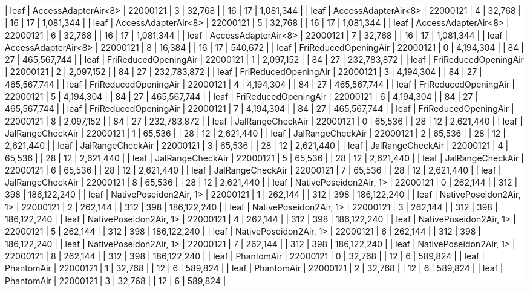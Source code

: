 | leaf | AccessAdapterAir<8> | 22000121 | 3 | 32,768 |  | 16 | 17 | 1,081,344 | 
| leaf | AccessAdapterAir<8> | 22000121 | 4 | 32,768 |  | 16 | 17 | 1,081,344 | 
| leaf | AccessAdapterAir<8> | 22000121 | 5 | 32,768 |  | 16 | 17 | 1,081,344 | 
| leaf | AccessAdapterAir<8> | 22000121 | 6 | 32,768 |  | 16 | 17 | 1,081,344 | 
| leaf | AccessAdapterAir<8> | 22000121 | 7 | 32,768 |  | 16 | 17 | 1,081,344 | 
| leaf | AccessAdapterAir<8> | 22000121 | 8 | 16,384 |  | 16 | 17 | 540,672 | 
| leaf | FriReducedOpeningAir | 22000121 | 0 | 4,194,304 |  | 84 | 27 | 465,567,744 | 
| leaf | FriReducedOpeningAir | 22000121 | 1 | 2,097,152 |  | 84 | 27 | 232,783,872 | 
| leaf | FriReducedOpeningAir | 22000121 | 2 | 2,097,152 |  | 84 | 27 | 232,783,872 | 
| leaf | FriReducedOpeningAir | 22000121 | 3 | 4,194,304 |  | 84 | 27 | 465,567,744 | 
| leaf | FriReducedOpeningAir | 22000121 | 4 | 4,194,304 |  | 84 | 27 | 465,567,744 | 
| leaf | FriReducedOpeningAir | 22000121 | 5 | 4,194,304 |  | 84 | 27 | 465,567,744 | 
| leaf | FriReducedOpeningAir | 22000121 | 6 | 4,194,304 |  | 84 | 27 | 465,567,744 | 
| leaf | FriReducedOpeningAir | 22000121 | 7 | 4,194,304 |  | 84 | 27 | 465,567,744 | 
| leaf | FriReducedOpeningAir | 22000121 | 8 | 2,097,152 |  | 84 | 27 | 232,783,872 | 
| leaf | JalRangeCheckAir | 22000121 | 0 | 65,536 |  | 28 | 12 | 2,621,440 | 
| leaf | JalRangeCheckAir | 22000121 | 1 | 65,536 |  | 28 | 12 | 2,621,440 | 
| leaf | JalRangeCheckAir | 22000121 | 2 | 65,536 |  | 28 | 12 | 2,621,440 | 
| leaf | JalRangeCheckAir | 22000121 | 3 | 65,536 |  | 28 | 12 | 2,621,440 | 
| leaf | JalRangeCheckAir | 22000121 | 4 | 65,536 |  | 28 | 12 | 2,621,440 | 
| leaf | JalRangeCheckAir | 22000121 | 5 | 65,536 |  | 28 | 12 | 2,621,440 | 
| leaf | JalRangeCheckAir | 22000121 | 6 | 65,536 |  | 28 | 12 | 2,621,440 | 
| leaf | JalRangeCheckAir | 22000121 | 7 | 65,536 |  | 28 | 12 | 2,621,440 | 
| leaf | JalRangeCheckAir | 22000121 | 8 | 65,536 |  | 28 | 12 | 2,621,440 | 
| leaf | NativePoseidon2Air<BabyBearParameters>, 1> | 22000121 | 0 | 262,144 |  | 312 | 398 | 186,122,240 | 
| leaf | NativePoseidon2Air<BabyBearParameters>, 1> | 22000121 | 1 | 262,144 |  | 312 | 398 | 186,122,240 | 
| leaf | NativePoseidon2Air<BabyBearParameters>, 1> | 22000121 | 2 | 262,144 |  | 312 | 398 | 186,122,240 | 
| leaf | NativePoseidon2Air<BabyBearParameters>, 1> | 22000121 | 3 | 262,144 |  | 312 | 398 | 186,122,240 | 
| leaf | NativePoseidon2Air<BabyBearParameters>, 1> | 22000121 | 4 | 262,144 |  | 312 | 398 | 186,122,240 | 
| leaf | NativePoseidon2Air<BabyBearParameters>, 1> | 22000121 | 5 | 262,144 |  | 312 | 398 | 186,122,240 | 
| leaf | NativePoseidon2Air<BabyBearParameters>, 1> | 22000121 | 6 | 262,144 |  | 312 | 398 | 186,122,240 | 
| leaf | NativePoseidon2Air<BabyBearParameters>, 1> | 22000121 | 7 | 262,144 |  | 312 | 398 | 186,122,240 | 
| leaf | NativePoseidon2Air<BabyBearParameters>, 1> | 22000121 | 8 | 262,144 |  | 312 | 398 | 186,122,240 | 
| leaf | PhantomAir | 22000121 | 0 | 32,768 |  | 12 | 6 | 589,824 | 
| leaf | PhantomAir | 22000121 | 1 | 32,768 |  | 12 | 6 | 589,824 | 
| leaf | PhantomAir | 22000121 | 2 | 32,768 |  | 12 | 6 | 589,824 | 
| leaf | PhantomAir | 22000121 | 3 | 32,768 |  | 12 | 6 | 589,824 | 